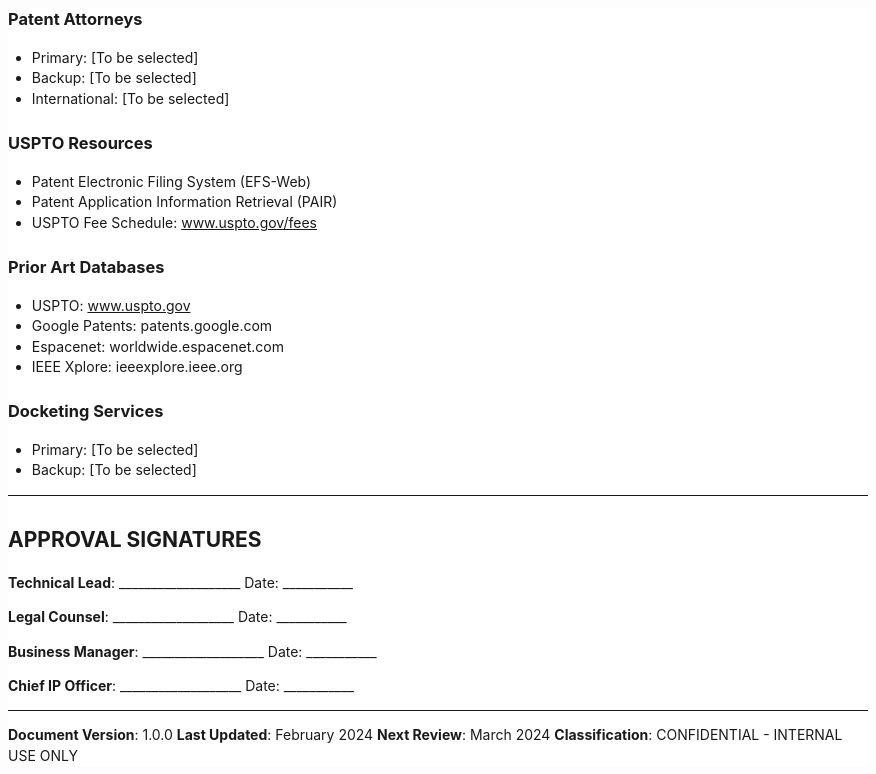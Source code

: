 ### Patent Attorneys
- Primary: [To be selected]
- Backup: [To be selected]
- International: [To be selected]

### USPTO Resources
- Patent Electronic Filing System (EFS-Web)
- Patent Application Information Retrieval (PAIR)
- USPTO Fee Schedule: www.uspto.gov/fees

### Prior Art Databases
- USPTO: www.uspto.gov
- Google Patents: patents.google.com
- Espacenet: worldwide.espacenet.com
- IEEE Xplore: ieeexplore.ieee.org

### Docketing Services
- Primary: [To be selected]
- Backup: [To be selected]

---

## APPROVAL SIGNATURES

**Technical Lead**: ___________________ Date: ___________

**Legal Counsel**: ___________________ Date: ___________

**Business Manager**: ___________________ Date: ___________

**Chief IP Officer**: ___________________ Date: ___________

---

**Document Version**: 1.0.0
**Last Updated**: February 2024
**Next Review**: March 2024
**Classification**: CONFIDENTIAL - INTERNAL USE ONLY